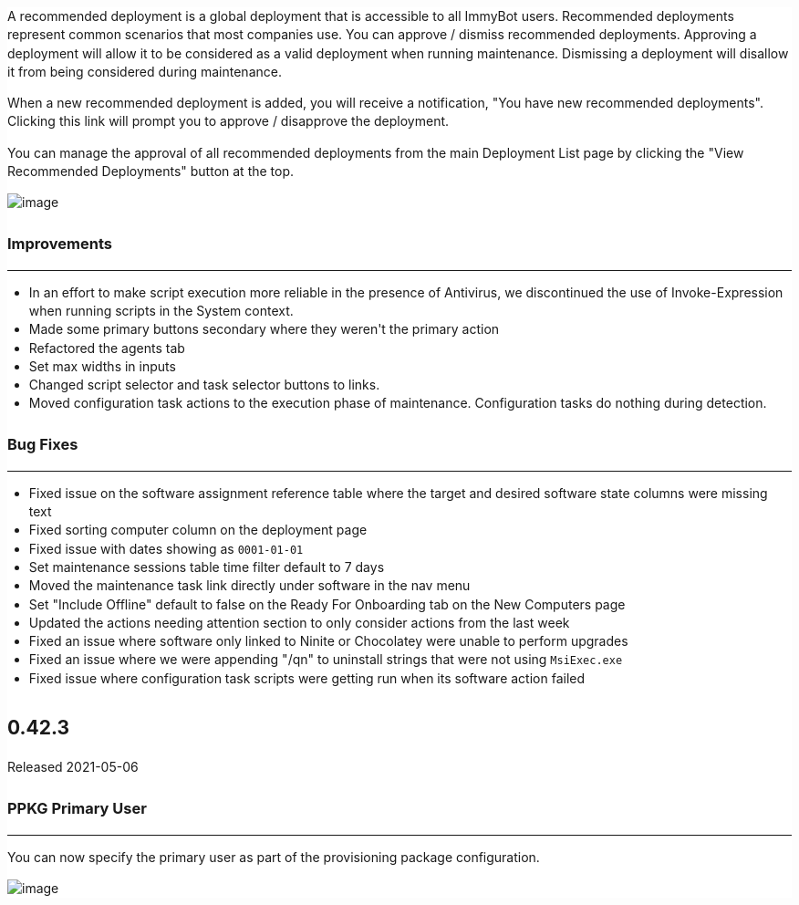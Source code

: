 A recommended deployment is a global deployment that is accessible to all ImmyBot users.  Recommended deployments represent common scenarios that most companies use.  You can approve / dismiss recommended deployments.  Approving a deployment will allow it to be considered as a valid deployment when running maintenance.  Dismissing a deployment will disallow it from being considered during maintenance.

When a new recommended deployment is added, you will receive a notification, "You have new recommended deployments".  Clicking this link will prompt you to approve / disapprove the deployment.

You can manage the approval of all recommended deployments from the main Deployment List page by clicking the "View Recommended Deployments" button at the top.

![image](https://immybot.blob.core.windows.net/release-media/479a8f6b-14b1-45c6-a5d5-97d9fd8a6d04)

### Improvements
---

- In an effort to make script execution more reliable in the presence of Antivirus, we discontinued the use of Invoke-Expression when running scripts in the System context.
- Made some primary buttons secondary where they weren't the primary action
- Refactored the agents tab
- Set max widths in inputs
- Changed script selector and task selector buttons to links.
- Moved configuration task actions to the execution phase of maintenance. Configuration tasks do nothing during detection.

### Bug Fixes
---

- Fixed issue on the software assignment reference table where the target and desired software state columns were missing text
- Fixed sorting computer column on the deployment page
- Fixed issue with dates showing as `0001-01-01`
- Set maintenance sessions table time filter default to 7 days
- Moved the maintenance task link directly under software in the nav menu
- Set "Include Offline" default to false on the Ready For Onboarding tab on the New Computers page
- Updated the actions needing attention section to only consider actions from the last week
- Fixed an issue where software only linked to Ninite or Chocolatey were unable to perform upgrades
- Fixed an issue where we were appending "/qn" to uninstall strings that were not using `MsiExec.exe`
- Fixed issue where configuration task scripts were getting run when its software action failed

## 0.42.3

Released 2021-05-06

### PPKG Primary User
---

You can now specify the primary user as part of the provisioning package configuration.

![image](https://immybot.blob.core.windows.net/release-media/623c688e-9d35-43a1-8e36-c378f2b0fa01)
